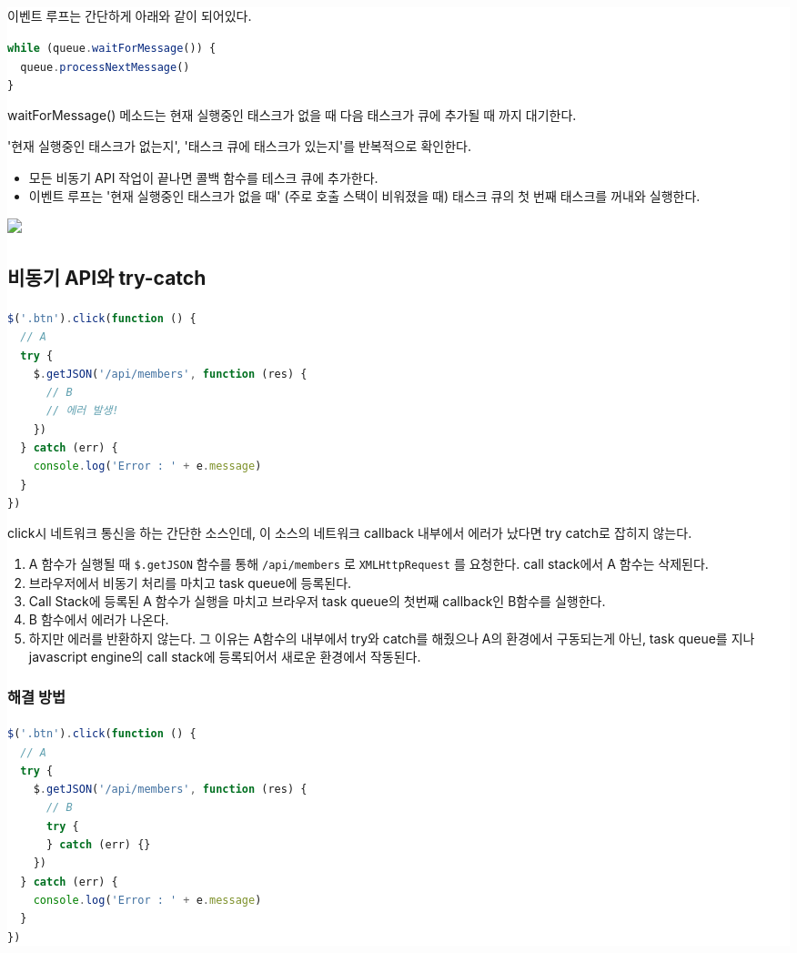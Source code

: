 이벤트 루프는 간단하게 아래와 같이 되어있다.

```javascript {numberLines}
while (queue.waitForMessage()) {
  queue.processNextMessage()
}
```

waitForMessage() 메소드는 현재 실행중인 태스크가 없을 때 다음 태스크가 큐에 추가될 때 까지 대기한다.

'현재 실행중인 태스크가 없는지', '태스크 큐에 태스크가 있는지'를 반복적으로 확인한다.

- 모든 비동기 API 작업이 끝나면 콜백 함수를 테스크 큐에 추가한다.
- 이벤트 루프는 '현재 실행중인 태스크가 없을 때' (주로 호출 스택이 비워졌을 때) 태스크 큐의 첫 번째 태스크를 꺼내와 실행한다.

![](https://image.toast.com/aaaadh/real/2018/techblog/eventloop.jpg)

## 비동기 API와 try-catch

```javascript {numberLines}
$('.btn').click(function () {
  // A
  try {
    $.getJSON('/api/members', function (res) {
      // B
      // 에러 발생!
    })
  } catch (err) {
    console.log('Error : ' + e.message)
  }
})
```

click시 네트워크 통신을 하는 간단한 소스인데, 이 소스의 네트워크 callback 내부에서 에러가 났다면 try catch로 잡히지 않는다.

1. A 함수가 실행될 때 `$.getJSON` 함수를 통해 `/api/members` 로 `XMLHttpRequest` 를 요청한다. call stack에서 A 함수는 삭제된다.
2. 브라우저에서 비동기 처리를 마치고 task queue에 등록된다.
3. Call Stack에 등록된 A 함수가 실행을 마치고 브라우저 task queue의 첫번째 callback인 B함수를 실행한다.
4. B 함수에서 에러가 나온다.
5. 하지만 에러를 반환하지 않는다. 그 이유는 A함수의 내부에서 try와 catch를 해줬으나 A의 환경에서 구동되는게 아닌, task queue를 지나 javascript engine의 call stack에 등록되어서 새로운 환경에서 작동된다.

### 해결 방법

```javascript {numberLines}
$('.btn').click(function () {
  // A
  try {
    $.getJSON('/api/members', function (res) {
      // B
      try {
      } catch (err) {}
    })
  } catch (err) {
    console.log('Error : ' + e.message)
  }
})
```
